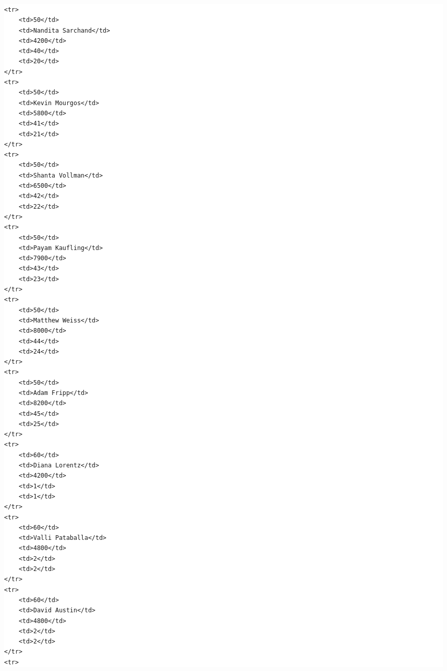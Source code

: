     <tr>
        <td>50</td>
        <td>Nandita Sarchand</td>
        <td>4200</td>
        <td>40</td>
        <td>20</td>
    </tr>
    <tr>
        <td>50</td>
        <td>Kevin Mourgos</td>
        <td>5800</td>
        <td>41</td>
        <td>21</td>
    </tr>
    <tr>
        <td>50</td>
        <td>Shanta Vollman</td>
        <td>6500</td>
        <td>42</td>
        <td>22</td>
    </tr>
    <tr>
        <td>50</td>
        <td>Payam Kaufling</td>
        <td>7900</td>
        <td>43</td>
        <td>23</td>
    </tr>
    <tr>
        <td>50</td>
        <td>Matthew Weiss</td>
        <td>8000</td>
        <td>44</td>
        <td>24</td>
    </tr>
    <tr>
        <td>50</td>
        <td>Adam Fripp</td>
        <td>8200</td>
        <td>45</td>
        <td>25</td>
    </tr>
    <tr>
        <td>60</td>
        <td>Diana Lorentz</td>
        <td>4200</td>
        <td>1</td>
        <td>1</td>
    </tr>
    <tr>
        <td>60</td>
        <td>Valli Pataballa</td>
        <td>4800</td>
        <td>2</td>
        <td>2</td>
    </tr>
    <tr>
        <td>60</td>
        <td>David Austin</td>
        <td>4800</td>
        <td>2</td>
        <td>2</td>
    </tr>
    <tr>